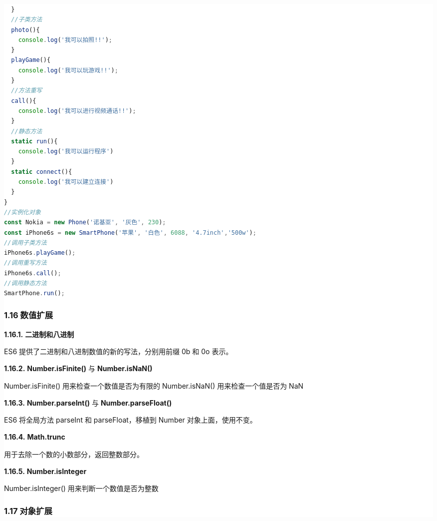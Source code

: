````javascript
  }
  //子类方法
  photo(){
    console.log('我可以拍照!!');
  }
  playGame(){
    console.log('我可以玩游戏!!');
  }
  //方法重写
  call(){
    console.log('我可以进行视频通话!!');
  }
  //静态方法
  static run(){
    console.log('我可以运行程序')
  }
  static connect(){
    console.log('我可以建立连接')
  }
}
//实例化对象
const Nokia = new Phone('诺基亚', '灰色', 230);
const iPhone6s = new SmartPhone('苹果', '白色', 6088, '4.7inch','500w');
//调用子类方法
iPhone6s.playGame();
//调用重写方法
iPhone6s.call();
//调用静态方法
SmartPhone.run();
````

### 1.16 数值扩展

**1.16.1.** **二进制和八进制**

ES6 提供了二进制和八进制数值的新的写法，分别用前缀 0b 和 0o 表示。 

**1.16.2.** **Number.isFinite()** 与 **Number.isNaN()**

Number.isFinite() 用来检查一个数值是否为有限的 Number.isNaN() 用来检查一个值是否为 NaN

**1.16.3.** **Number.parseInt()** 与 **Number.parseFloat()**

ES6 将全局方法 parseInt 和 parseFloat，移植到 Number 对象上面，使用不变。 

**1.16.4.** **Math.trunc** 

用于去除一个数的小数部分，返回整数部分。

**1.16.5.** **Number.isInteger**

Number.isInteger() 用来判断一个数值是否为整数

### 1.17 对象扩展
